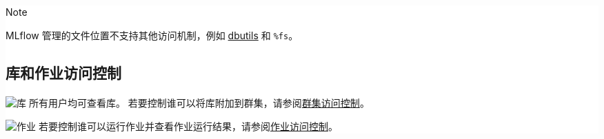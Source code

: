 > [!NOTE]
>
> MLflow 管理的文件位置不支持其他访问机制，例如 [dbutils](../../dev-tools/databricks-utils.md#dbutils-fs) 和 `%fs`。

## <a name="library-and-jobs-access-control"></a>库和作业访问控制

![库](../../_static/images/access-control/library.png) 所有用户均可查看库。 若要控制谁可以将库附加到群集，请参阅[群集访问控制](cluster-acl.md)。

![作业](../../_static/images/access-control/jobs.png) 若要控制谁可以运行作业并查看作业运行结果，请参阅[作业访问控制](jobs-acl.md)。